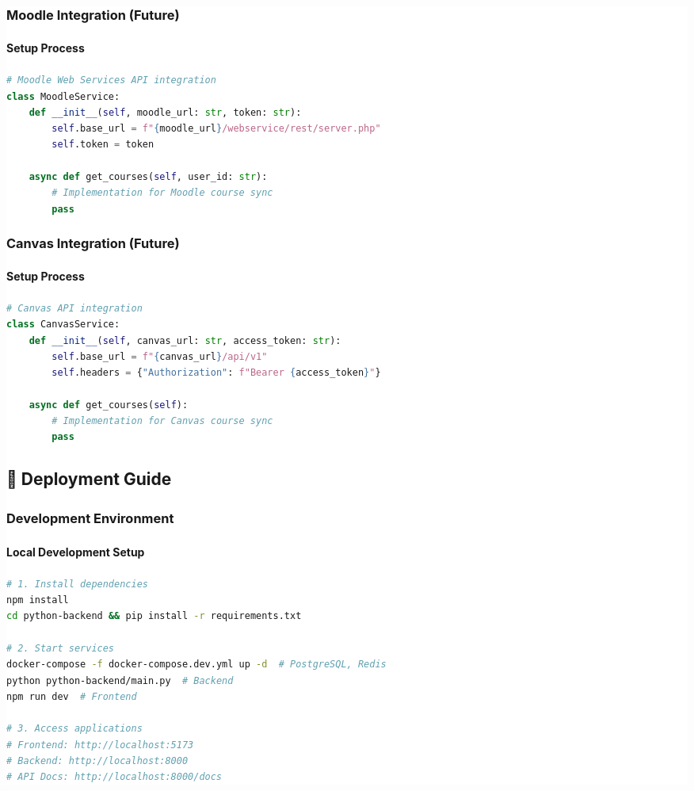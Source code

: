 ### Moodle Integration (Future)

#### Setup Process
```python
# Moodle Web Services API integration
class MoodleService:
    def __init__(self, moodle_url: str, token: str):
        self.base_url = f"{moodle_url}/webservice/rest/server.php"
        self.token = token
    
    async def get_courses(self, user_id: str):
        # Implementation for Moodle course sync
        pass
```

### Canvas Integration (Future)

#### Setup Process
```python
# Canvas API integration
class CanvasService:
    def __init__(self, canvas_url: str, access_token: str):
        self.base_url = f"{canvas_url}/api/v1"
        self.headers = {"Authorization": f"Bearer {access_token}"}
    
    async def get_courses(self):
        # Implementation for Canvas course sync
        pass
```

## 🚀 Deployment Guide

### Development Environment

#### Local Development Setup
```bash
# 1. Install dependencies
npm install
cd python-backend && pip install -r requirements.txt

# 2. Start services
docker-compose -f docker-compose.dev.yml up -d  # PostgreSQL, Redis
python python-backend/main.py  # Backend
npm run dev  # Frontend

# 3. Access applications
# Frontend: http://localhost:5173
# Backend: http://localhost:8000
# API Docs: http://localhost:8000/docs
```
